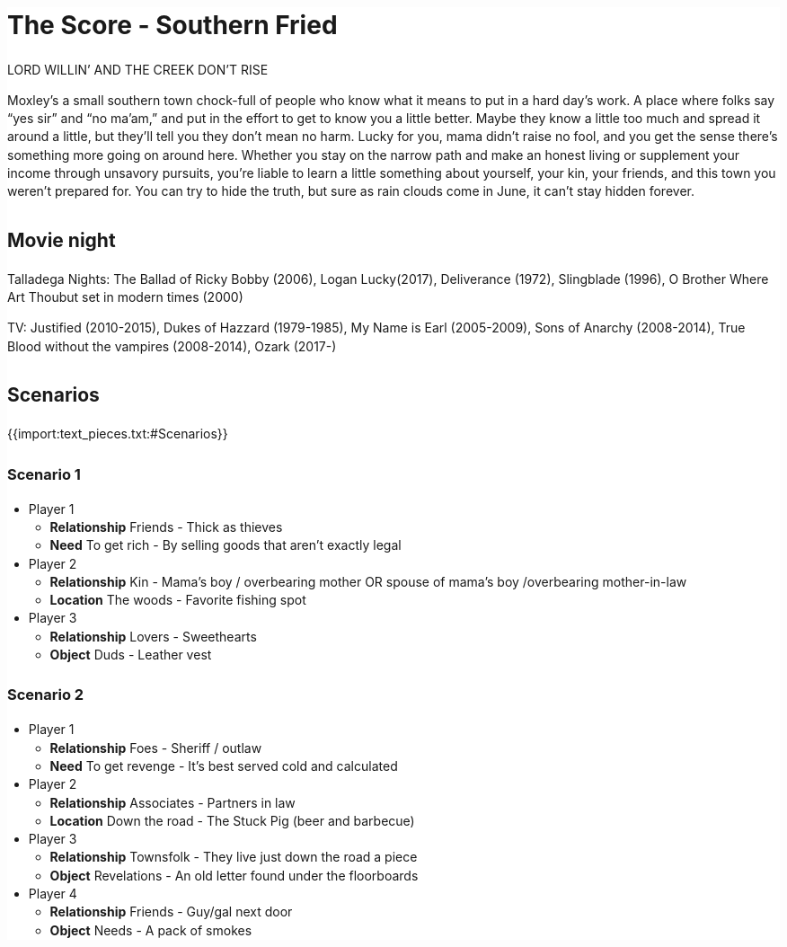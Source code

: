 
# The Score - Southern Fried

LORD WILLIN’ AND THE CREEK DON’T RISE

Moxley’s a small southern town chock-full of people who know what it
means to put in a hard day’s work. A place where folks say “yes sir” and
“no ma’am,” and put in the effort to get to know you a little better.
Maybe they know a little too much and spread it around a little, but
they’ll tell you they don’t mean no harm. Lucky for you, mama didn’t
raise no fool, and you get the sense there’s something more going on
around here. Whether you stay on the narrow path and make an honest
living or supplement your income through unsavory pursuits, you’re
liable to learn a little something about yourself, your kin, your friends,
and this town you weren’t prepared for. You can try to hide the truth, but
sure as rain clouds come in June, it can’t stay hidden forever.

## Movie night

Talladega Nights: The Ballad of Ricky Bobby (2006)​, ​Logan Lucky​ (2017),
Deliverance​ (1972), ​Slingblade​ (1996), ​O Brother Where Art Thou​ but set in
modern times (2000)

TV: Justified​ (2010-2015), ​Dukes of Hazzard​ (1979-1985), ​My Name is Earl
(2005-2009), ​Sons of Anarchy​ (2008-2014), ​True Blood​ without the
vampires (2008-2014), ​Ozark​ (2017-)

## Scenarios

{{import:text_pieces.txt:#Scenarios}}

### Scenario 1
- Player 1
  - __Relationship__ Friends - Thick as thieves
  - __Need__ To get rich - By selling goods that aren’t exactly legal
- Player 2
  - __Relationship__ Kin - Mama’s boy / overbearing mother OR spouse of mama’s boy /overbearing mother-in-law
  - __Location__ The woods - Favorite fishing spot
- Player 3
  - __Relationship__ Lovers - Sweethearts
  - __Object__ Duds - Leather vest

### Scenario 2
- Player 1
  - __Relationship__ Foes - Sheriff / outlaw
  - __Need__ To get revenge - It’s best served cold and calculated
- Player 2
  - __Relationship__ Associates - Partners in law
  - __Location__ Down the road - The Stuck Pig (beer and barbecue)
- Player 3
  - __Relationship__ Townsfolk - They live just down the road a piece
  - __Object__ Revelations - An old letter found under the floorboards
- Player 4
  - __Relationship__ Friends - Guy/gal next door
  - __Object__ Needs - A pack of smokes

